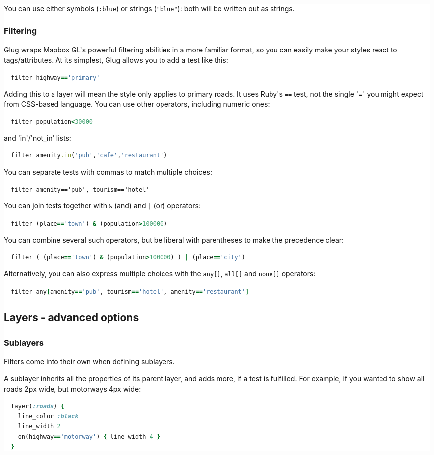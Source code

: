 You can use either symbols (`:blue`) or strings (`"blue"`): both will be written out as strings.

### Filtering

Glug wraps Mapbox GL's powerful filtering abilities in a more familiar format, so you can easily make your styles react to tags/attributes. At its simplest, Glug allows you to add a test like this:

```ruby
  filter highway=='primary'
```

Adding this to a layer will mean the style only applies to primary roads. It uses Ruby's `==` test, not the single '=' you might expect from CSS-based language. You can use other operators, including numeric ones:

```ruby
  filter population<30000
```
and 'in'/'not_in' lists:

```ruby
  filter amenity.in('pub','cafe','restaurant')
```

You can separate tests with commas to match multiple choices:

```
  filter amenity=='pub', tourism=='hotel'
```

You can join tests together with `&` (and) and `|` (or) operators:

```ruby
  filter (place=='town') & (population>100000)
```

You can combine several such operators, but be liberal with parentheses to make the precedence clear:

```ruby
  filter ( (place=='town') & (population>100000) ) | (place=='city')
```
Alternatively, you can also express multiple choices with the `any[]`, `all[]` and `none[]` operators:

```ruby
  filter any[amenity=='pub', tourism=='hotel', amenity=='restaurant']
```

## Layers - advanced options

### Sublayers

Filters come into their own when defining sublayers.

A sublayer inherits all the properties of its parent layer, and adds more, if a test is fulfilled. For example, if you wanted to show all roads 2px wide, but motorways 4px wide:

```ruby
  layer(:roads) {
    line_color :black
    line_width 2
    on(highway=='motorway') { line_width 4 }
  }
```
